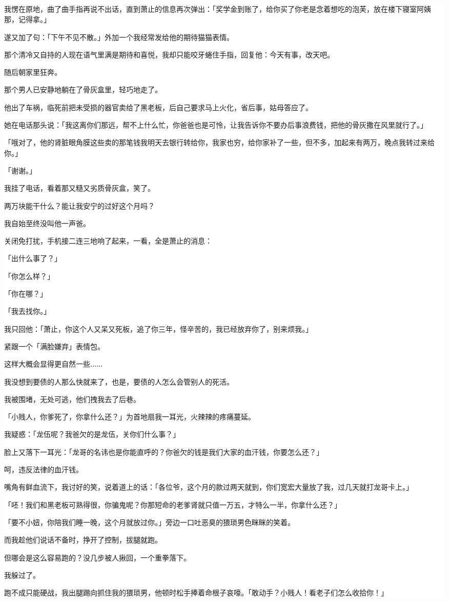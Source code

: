 我愣在原地，曲了曲手指再说不出话，直到萧止的信息再次弹出：「奖学金到账了，给你买了你老是念着想吃的泡芙，放在楼下寝室阿姨那，记得拿。」

遂又加了句：「下午不见不散。」外加一个我经常发给他的期待猫猫表情。

那个清冷又自持的人现在语气里满是期待和喜悦，我却只能咬牙蜷住手指，回复他：今天有事，改天吧。

随后朝家里狂奔。

那个男人已安静地躺在了骨灰盒里，轻巧地走了。

他出了车祸，临死前把未受损的器官卖给了黑老板，后自己要求马上火化，省后事，姑母答应了。

她在电话那头说：「我这离你们那远，帮不上什么忙，你爸爸也是可怜，让我告诉你不要办后事浪费钱，把他的骨灰撒在风里就行了。」

「哦对了，他的肾脏眼角膜这些卖的那笔钱我明天去银行转给你，我家也穷，给你家补了一些，但不多，加起来有两万，晚点我转过来给你。」

「谢谢。」

我挂了电话，看着那又糙又劣质骨灰盒，笑了。

两万块能干什么？能让我安宁的过好这个月吗？

我自始至终没叫他一声爸。

关闭免打扰，手机接二连三地响了起来，一看，全是萧止的消息：

「出什么事了？」

「你怎么样？」

「你在哪？」

「我去找你。」

我只回他：「萧止，你这个人又呆又死板，追了你三年，怪辛苦的，我已经放弃你了，别来烦我。」

紧跟一个「满脸嫌弃」表情包。

这样大概会显得更自然一些……

我没想到要债的人那么快就来了，也是，要债的人怎么会管别人的死活。

我被围堵，无处可逃，他们拽我去了后巷。

「小贱人，你爹死了，你拿什么还？」为首地扇我一耳光，火辣辣的疼痛蔓延。

我疑惑：「龙伍呢？我爸欠的是龙伍，关你们什么事？」

脸上又落下一耳光：「龙哥的名讳也是你能直呼的？你爸欠的钱是我们大家的血汗钱，你要怎么还？」

呵，违反法律的血汗钱。

嘴角有鲜血流下，我讨好的笑，说着道上的话：「各位爷，这个月的款过两天就到，你们宽宏大量放了我，过几天就打龙哥卡上。」

「呸！我们和黑老板可熟得很，你骗鬼呢？你那短命的老爹肾就只值一万五，才特么一半，你拿什么还？」

「要不小妞，你陪我们睡一晚，这个月就放过你。」旁边一口吐恶臭的猥琐男色眯眯的笑着。

而我趁他们说话不备时，挣开了控制，拔腿就跑。

但哪会是这么容易跑的？没几步被人揪回，一个重拳落下。

我躲过了。

跑不成只能硬战，我出腿踢向抓住我的猥琐男，他顿时松手捧着命根子哀嚎。「敢动手？小贱人！看老子们怎么收拾你！」
